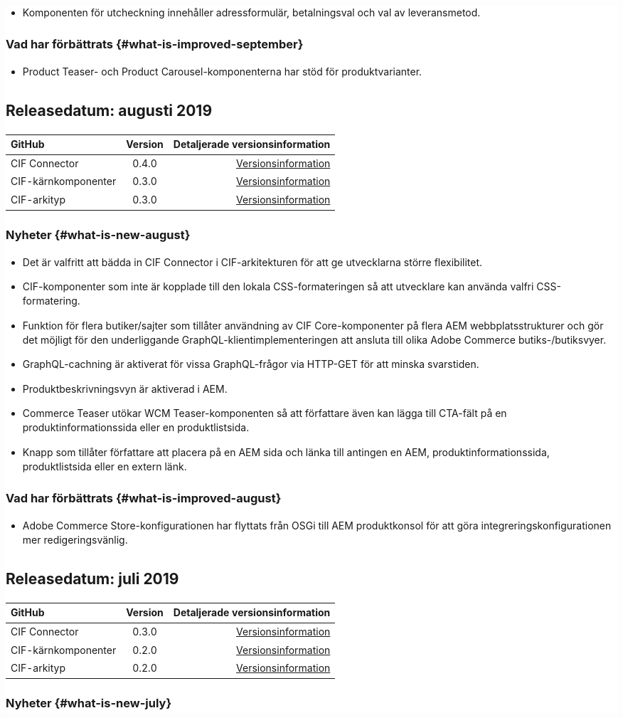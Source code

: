 * Komponenten för utcheckning innehåller adressformulär, betalningsval och val av leveransmetod.

### Vad har förbättrats {#what-is-improved-september}

* Product Teaser- och Product Carousel-komponenterna har stöd för produktvarianter.

## Releasedatum: augusti 2019

| GitHub | Version | Detaljerade versionsinformation |
|:-------|:-----:|---------------------:|
| CIF Connector | 0.4.0 | [Versionsinformation](https://github.com/adobe/commerce-cif-connector/releases) |
| CIF-kärnkomponenter | 0.3.0 | [Versionsinformation](https://github.com/adobe/aem-core-cif-components/releases) |
| CIF-arkityp | 0.3.0 | [Versionsinformation](https://github.com/adobe/aem-cif-project-archetype/releases) |

### Nyheter {#what-is-new-august}

* Det är valfritt att bädda in CIF Connector i CIF-arkitekturen för att ge utvecklarna större flexibilitet.

* CIF-komponenter som inte är kopplade till den lokala CSS-formateringen så att utvecklare kan använda valfri CSS-formatering.

* Funktion för flera butiker/sajter som tillåter användning av CIF Core-komponenter på flera AEM webbplatsstrukturer och gör det möjligt för den underliggande GraphQL-klientimplementeringen att ansluta till olika Adobe Commerce butiks-/butiksvyer.

* GraphQL-cachning är aktiverat för vissa GraphQL-frågor via HTTP-GET för att minska svarstiden.

* Produktbeskrivningsvyn är aktiverad i AEM.

* Commerce Teaser utökar WCM Teaser-komponenten så att författare även kan lägga till CTA-fält på en produktinformationssida eller en produktlistsida.

* Knapp som tillåter författare att placera på en AEM sida och länka till antingen en AEM, produktinformationssida, produktlistsida eller en extern länk.

### Vad har förbättrats {#what-is-improved-august}

* Adobe Commerce Store-konfigurationen har flyttats från OSGi till AEM produktkonsol för att göra integreringskonfigurationen mer redigeringsvänlig.

## Releasedatum: juli 2019

| GitHub | Version | Detaljerade versionsinformation |
|:-------|:-----:|---------------------:|
| CIF Connector | 0.3.0 | [Versionsinformation](https://github.com/adobe/commerce-cif-connector/releases) |
| CIF-kärnkomponenter | 0.2.0 | [Versionsinformation](https://github.com/adobe/aem-core-cif-components/releases) |
| CIF-arkityp | 0.2.0 | [Versionsinformation](https://github.com/adobe/aem-cif-project-archetype/releases) |

### Nyheter {#what-is-new-july}

